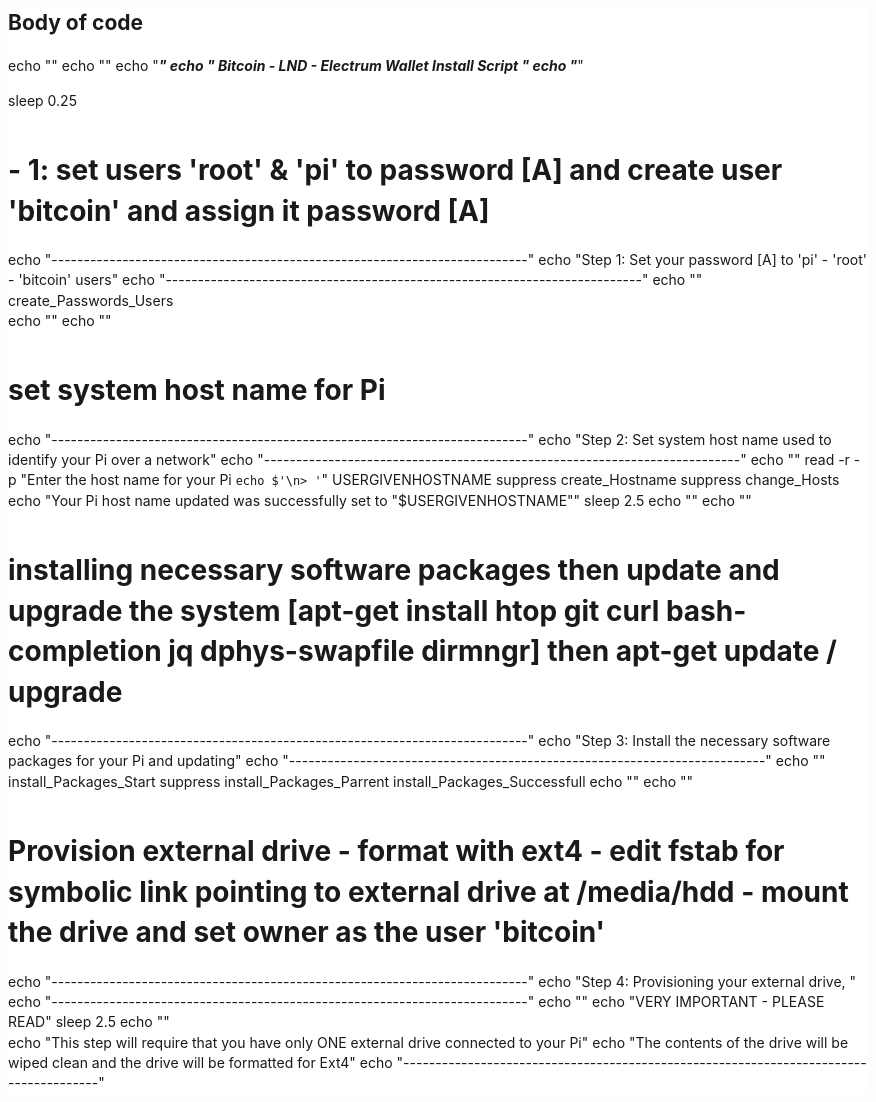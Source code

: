 



## Body of code
echo ""
echo ""
echo "****************************************************" 
echo "*  Bitcoin - LND - Electrum Wallet Install Script  *"
echo "****************************************************"

sleep 0.25
# - 1: set users 'root' & 'pi' to password [A] and create user 'bitcoin' and assign it password [A]
echo "--------------------------------------------------------------------------"
echo "Step 1: Set your password [A] to 'pi' - 'root' - 'bitcoin' users"
echo "--------------------------------------------------------------------------"
    echo ""
    create_Passwords_Users   
    echo ""
    echo ""
# set system host name for Pi    
echo "--------------------------------------------------------------------------"
echo "Step 2: Set system host name used to identify your Pi over a network" 
echo "--------------------------------------------------------------------------"
    echo ""
    read -r -p "Enter the host name for your Pi `echo $'\n> '`" USERGIVENHOSTNAME
    suppress create_Hostname
    suppress change_Hosts
    echo "Your Pi host name updated was successfully set to "$USERGIVENHOSTNAME""
    sleep 2.5
    echo ""
    echo ""
# installing necessary software packages then update and upgrade the system [apt-get install htop git curl bash-completion jq dphys-swapfile dirmngr] then apt-get update / upgrade   
echo "--------------------------------------------------------------------------"
echo "Step 3: Install the necessary software packages for your Pi and updating"
echo "--------------------------------------------------------------------------"
    echo ""
    install_Packages_Start
    suppress install_Packages_Parrent
    install_Packages_Successfull
    echo ""
    echo ""
# Provision external drive - format with ext4 - edit fstab for symbolic link pointing to external drive at /media/hdd - mount the drive and set owner as the user 'bitcoin'  
echo "--------------------------------------------------------------------------"
echo "Step 4: Provisioning your external drive, "
echo "--------------------------------------------------------------------------"
echo ""
echo "VERY IMPORTANT - PLEASE READ"
    sleep 2.5
echo ""         
echo "This step will require that you have only ONE external drive connected to your Pi"
echo "The contents of the drive will be wiped clean and the drive will be formatted for Ext4"
echo "--------------------------------------------------------------------------------------"